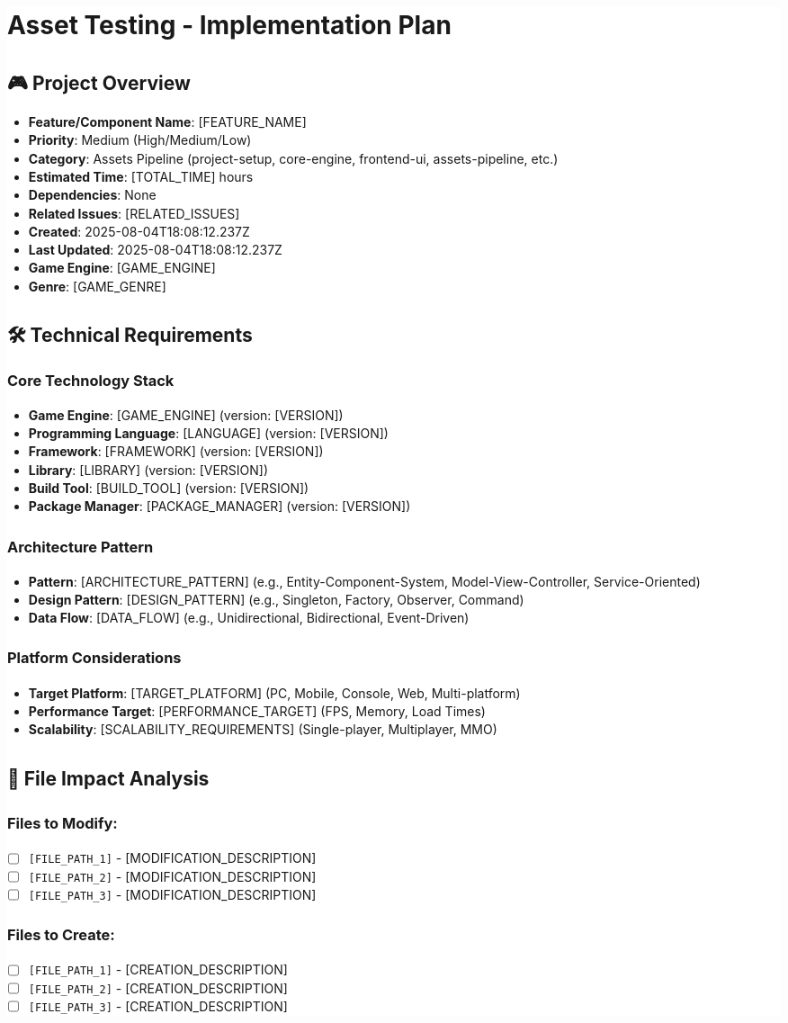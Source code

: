 # Asset Testing - Implementation Plan

## 🎮 Project Overview
- **Feature/Component Name**: [FEATURE_NAME]
- **Priority**: Medium (High/Medium/Low)
- **Category**: Assets Pipeline (project-setup, core-engine, frontend-ui, assets-pipeline, etc.)
- **Estimated Time**: [TOTAL_TIME] hours
- **Dependencies**: None
- **Related Issues**: [RELATED_ISSUES]
- **Created**: 2025-08-04T18:08:12.237Z
- **Last Updated**: 2025-08-04T18:08:12.237Z
- **Game Engine**: [GAME_ENGINE]
- **Genre**: [GAME_GENRE]

## 🛠️ Technical Requirements

### Core Technology Stack
- **Game Engine**: [GAME_ENGINE] (version: [VERSION])
- **Programming Language**: [LANGUAGE] (version: [VERSION])
- **Framework**: [FRAMEWORK] (version: [VERSION])
- **Library**: [LIBRARY] (version: [VERSION])
- **Build Tool**: [BUILD_TOOL] (version: [VERSION])
- **Package Manager**: [PACKAGE_MANAGER] (version: [VERSION])

### Architecture Pattern
- **Pattern**: [ARCHITECTURE_PATTERN] (e.g., Entity-Component-System, Model-View-Controller, Service-Oriented)
- **Design Pattern**: [DESIGN_PATTERN] (e.g., Singleton, Factory, Observer, Command)
- **Data Flow**: [DATA_FLOW] (e.g., Unidirectional, Bidirectional, Event-Driven)

### Platform Considerations
- **Target Platform**: [TARGET_PLATFORM] (PC, Mobile, Console, Web, Multi-platform)
- **Performance Target**: [PERFORMANCE_TARGET] (FPS, Memory, Load Times)
- **Scalability**: [SCALABILITY_REQUIREMENTS] (Single-player, Multiplayer, MMO)

## 📁 File Impact Analysis

### Files to Modify:
- [ ] `[FILE_PATH_1]` - [MODIFICATION_DESCRIPTION]
- [ ] `[FILE_PATH_2]` - [MODIFICATION_DESCRIPTION]
- [ ] `[FILE_PATH_3]` - [MODIFICATION_DESCRIPTION]

### Files to Create:
- [ ] `[FILE_PATH_1]` - [CREATION_DESCRIPTION]
- [ ] `[FILE_PATH_2]` - [CREATION_DESCRIPTION]
- [ ] `[FILE_PATH_3]` - [CREATION_DESCRIPTION]
